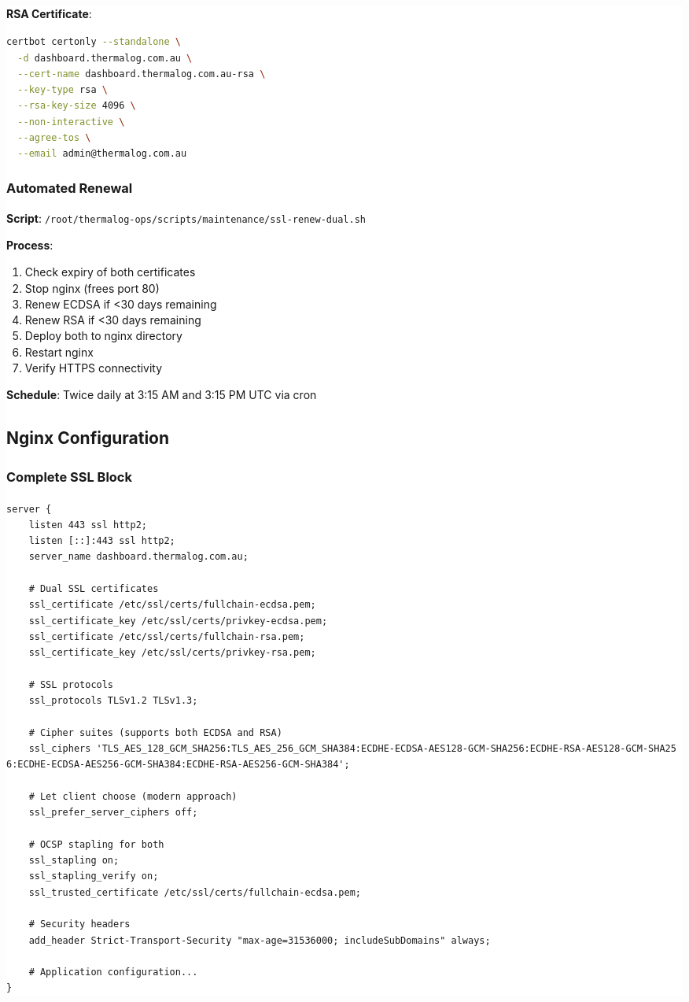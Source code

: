 **RSA Certificate**:
```bash
certbot certonly --standalone \
  -d dashboard.thermalog.com.au \
  --cert-name dashboard.thermalog.com.au-rsa \
  --key-type rsa \
  --rsa-key-size 4096 \
  --non-interactive \
  --agree-tos \
  --email admin@thermalog.com.au
```

### Automated Renewal

**Script**: `/root/thermalog-ops/scripts/maintenance/ssl-renew-dual.sh`

**Process**:
1. Check expiry of both certificates
2. Stop nginx (frees port 80)
3. Renew ECDSA if <30 days remaining
4. Renew RSA if <30 days remaining
5. Deploy both to nginx directory
6. Restart nginx
7. Verify HTTPS connectivity

**Schedule**: Twice daily at 3:15 AM and 3:15 PM UTC via cron

## Nginx Configuration

### Complete SSL Block
```nginx
server {
    listen 443 ssl http2;
    listen [::]:443 ssl http2;
    server_name dashboard.thermalog.com.au;

    # Dual SSL certificates
    ssl_certificate /etc/ssl/certs/fullchain-ecdsa.pem;
    ssl_certificate_key /etc/ssl/certs/privkey-ecdsa.pem;
    ssl_certificate /etc/ssl/certs/fullchain-rsa.pem;
    ssl_certificate_key /etc/ssl/certs/privkey-rsa.pem;

    # SSL protocols
    ssl_protocols TLSv1.2 TLSv1.3;

    # Cipher suites (supports both ECDSA and RSA)
    ssl_ciphers 'TLS_AES_128_GCM_SHA256:TLS_AES_256_GCM_SHA384:ECDHE-ECDSA-AES128-GCM-SHA256:ECDHE-RSA-AES128-GCM-SHA256:ECDHE-ECDSA-AES256-GCM-SHA384:ECDHE-RSA-AES256-GCM-SHA384';

    # Let client choose (modern approach)
    ssl_prefer_server_ciphers off;

    # OCSP stapling for both
    ssl_stapling on;
    ssl_stapling_verify on;
    ssl_trusted_certificate /etc/ssl/certs/fullchain-ecdsa.pem;

    # Security headers
    add_header Strict-Transport-Security "max-age=31536000; includeSubDomains" always;

    # Application configuration...
}
```
